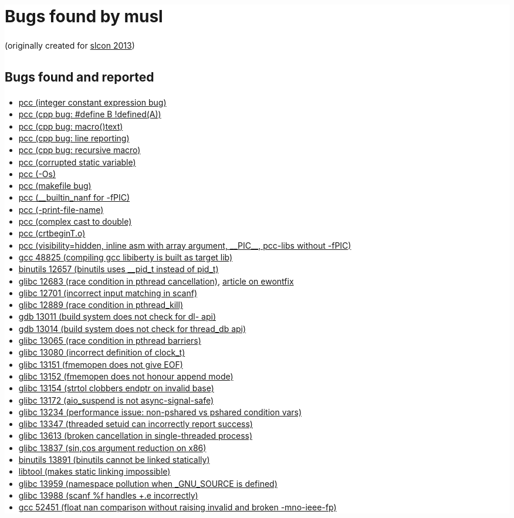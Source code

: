 # Bugs found by musl

(originally created for [slcon 2013](https://suckless.org/conferences/2013))

## Bugs found and reported

- [pcc (integer constant expression bug)](http://marc.info/?l=pcc-list&m=130668720317216)
- [pcc (cpp bug: \#define B !defined(A))](http://marc.info/?l=pcc-list&m=130615802708117)
- [pcc (cpp bug: macro()text)](http://marc.info/?l=pcc-list&m=130608353609512)
- [pcc (cpp bug: line reporting)](http://marc.info/?l=pcc-list&m=130574679902571)
- [pcc (cpp bug: recursive macro)](http://marc.info/?l=pcc-list&m=130573226614698)
- [pcc (corrupted static variable)](http://marc.info/?l=pcc-list&m=130942814905111)
- [pcc (-Os)](http://marc.info/?l=pcc-list&m=131498417826086)
- [pcc (makefile bug)](http://marc.info/?l=pcc-list&m=131161005321400)
- [pcc (\_\_builtin\_nanf for -fPIC)](http://marc.info/?l=pcc-list&m=134426895408050)
- [pcc (-print-file-name)](http://marc.info/?l=pcc-list&m=134725988825229)
- [pcc (complex cast to double)](http://marc.info/?l=pcc-list&m=134770849902979)
- [pcc (crtbeginT.o)](http://marc.info/?l=pcc-list&m=134795929304570)
- [pcc (visibility=hidden, inline asm with array argument, \_\_PIC\_\_, pcc-libs without -fPIC)](http://marc.info/?l=pcc-list&m=135020300019821)
- [gcc 48825 (compiling gcc libiberty is built as target lib)](http://gcc.gnu.org/bugzilla/show_bug.cgi?id=48825)
- [binutils 12657 (binutils uses \_\_pid\_t instead of pid\_t)](http://sourceware.org/bugzilla/show_bug.cgi?id=12657)
- [glibc 12683 (race condition in pthread cancellation)](http://sourceware.org/bugzilla/show_bug.cgi?id=12683), [article on ewontfix](http://ewontfix.com/2/)
- [glibc 12701 (incorrect input matching in scanf)](http://sourceware.org/bugzilla/show_bug.cgi?id=12701)
- [glibc 12889 (race condition in pthread\_kill)](http://sourceware.org/bugzilla/show_bug.cgi?id=12889)
- [gdb 13011 (build system does not check for dl- api)](http://sourceware.org/bugzilla/show_bug.cgi?id=13011)
- [gdb 13014 (build system does not check for thread\_db api)](http://sourceware.org/bugzilla/show_bug.cgi?id=13014)
- [glibc 13065 (race condition in pthread barriers)](http://sourceware.org/bugzilla/show_bug.cgi?id=13065)
- [glibc 13080 (incorrect definition of clock\_t)](http://sourceware.org/bugzilla/show_bug.cgi?id=13080)
- [glibc 13151 (fmemopen does not give EOF)](http://sourceware.org/bugzilla/show_bug.cgi?id=13151)
- [glibc 13152 (fmemopen does not honour append mode)](http://sourceware.org/bugzilla/show_bug.cgi?id=13152)
- [glibc 13154 (strtol clobbers endptr on invalid base)](http://sourceware.org/bugzilla/show_bug.cgi?id=13154)
- [glibc 13172 (aio\_suspend is not async-signal-safe)](http://sourceware.org/bugzilla/show_bug.cgi?id=13172)
- [glibc 13234 (performance issue: non-pshared vs pshared condition vars)](http://sourceware.org/bugzilla/show_bug.cgi?id=13234)
- [glibc 13347 (threaded setuid can incorrectly report success)](http://sourceware.org/bugzilla/show_bug.cgi?id=13347)
- [glibc 13613 (broken cancellation in single-threaded process)](http://sourceware.org/bugzilla/show_bug.cgi?id=13613)
- [glibc 13837 (sin,cos argument reduction on x86)](http://sourceware.org/bugzilla/show_bug.cgi?id=13837)
- [binutils 13891 (binutils cannot be linked statically)](http://sourceware.org/bugzilla/show_bug.cgi?id=13891)
- [libtool (makes static linking impossible)](http://debbugs.gnu.org/cgi/bugreport.cgi?bug=11064)
- [glibc 13959 (namespace pollution when \_GNU\_SOURCE is defined)](http://sourceware.org/bugzilla/show_bug.cgi?id=13959)
- [glibc 13988 (scanf %f handles +.e incorrectly)](http://sourceware.org/bugzilla/show_bug.cgi?id=13988)
- [gcc 52451 (float nan comparison without raising invalid and broken -mno-ieee-fp)](http://gcc.gnu.org/bugzilla/show_bug.cgi?id=52451)